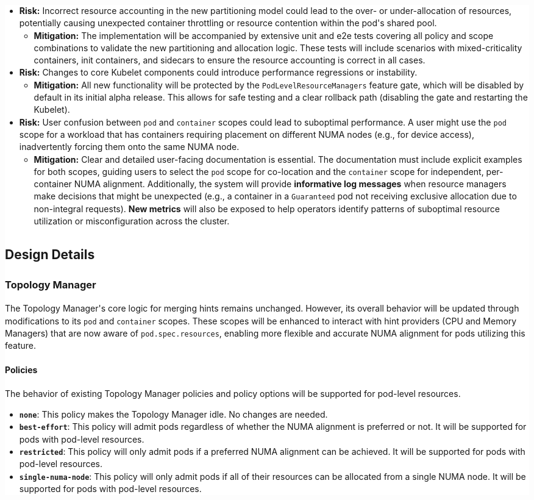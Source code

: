 -   **Risk:** Incorrect resource accounting in the new partitioning model could
    lead to the over- or under-allocation of resources, potentially causing
    unexpected container throttling or resource contention within the pod's
    shared pool.
    -   **Mitigation:** The implementation will be accompanied by extensive unit
        and e2e tests covering all policy and scope combinations to validate the
        new partitioning and allocation logic. These tests will include
        scenarios with mixed-criticality containers, init containers, and
        sidecars to ensure the resource accounting is correct in all cases.
-   **Risk:** Changes to core Kubelet components could introduce performance
    regressions or instability.
    -   **Mitigation:** All new functionality will be protected by the
        `PodLevelResourceManagers` feature gate, which will be disabled by
        default in its initial alpha release. This allows for safe testing and a
        clear rollback path (disabling the gate and restarting the Kubelet).
-   **Risk:** User confusion between `pod` and `container` scopes could lead to
    suboptimal performance. A user might use the `pod` scope for a workload that
    has containers requiring placement on different NUMA nodes (e.g., for device
    access), inadvertently forcing them onto the same NUMA node.
    -   **Mitigation:** Clear and detailed user-facing documentation is
        essential. The documentation must include explicit examples for both
        scopes, guiding users to select the `pod` scope for co-location and the
        `container` scope for independent, per-container NUMA alignment.
        Additionally, the system will provide **informative log messages** when
        resource managers make decisions that might be unexpected (e.g., a
        container in a `Guaranteed` pod not receiving exclusive allocation due
        to non-integral requests). **New metrics** will also be exposed to help
        operators identify patterns of suboptimal resource utilization or
        misconfiguration across the cluster.

## Design Details

### Topology Manager

The Topology Manager's core logic for merging hints remains unchanged. However,
its overall behavior will be updated through modifications to its `pod` and
`container` scopes. These scopes will be enhanced to interact with hint
providers (CPU and Memory Managers) that are now aware of `pod.spec.resources`,
enabling more flexible and accurate NUMA alignment for pods utilizing this
feature.

#### Policies

The behavior of existing Topology Manager policies and policy options will be
supported for pod-level resources.

-   **`none`**: This policy makes the Topology Manager idle. No changes are
    needed.
-   **`best-effort`**: This policy will admit pods regardless of whether the
    NUMA alignment is preferred or not. It will be supported for pods with
    pod-level resources.
-   **`restricted`**: This policy will only admit pods if a preferred NUMA
    alignment can be achieved. It will be supported for pods with pod-level
    resources.
-   **`single-numa-node`**: This policy will only admit pods if all of their
    resources can be allocated from a single NUMA node. It will be supported for
    pods with pod-level resources.
